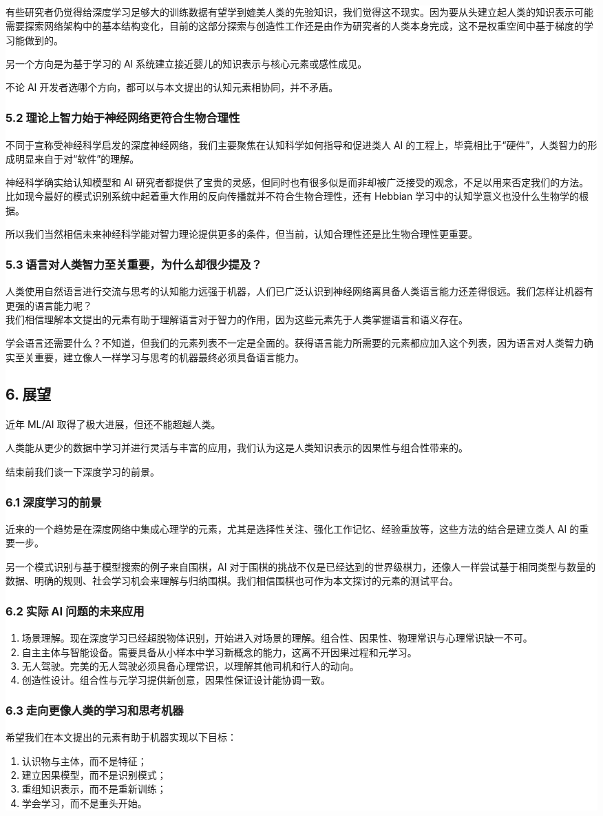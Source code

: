 
有些研究者仍觉得给深度学习足够大的训练数据有望学到媲美人类的先验知识，我们觉得这不现实。因为要从头建立起人类的知识表示可能需要探索网络架构中的基本结构变化，目前的这部分探索与创造性工作还是由作为研究者的人类本身完成，这不是权重空间中基于梯度的学习能做到的。

另一个方向是为基于学习的 AI 系统建立接近婴儿的知识表示与核心元素或感性成见。


不论 AI 开发者选哪个方向，都可以与本文提出的认知元素相协同，并不矛盾。

### 5.2 理论上智力始于神经网络更符合生物合理性


不同于宣称受神经科学启发的深度神经网络，我们主要聚焦在认知科学如何指导和促进类人 AI 的工程上，毕竟相比于“硬件”，人类智力的形成明显来自于对“软件”的理解。


神经科学确实给认知模型和 AI 研究者都提供了宝贵的灵感，但同时也有很多似是而非却被广泛接受的观念，不足以用来否定我们的方法。  
比如现今最好的模式识别系统中起着重大作用的反向传播就并不符合生物合理性，还有 Hebbian 学习中的认知学意义也没什么生物学的根据。


所以我们当然相信未来神经科学能对智力理论提供更多的条件，但当前，认知合理性还是比生物合理性更重要。

### 5.3 语言对人类智力至关重要，为什么却很少提及？


人类使用自然语言进行交流与思考的认知能力远强于机器，人们已广泛认识到神经网络离具备人类语言能力还差得很远。我们怎样让机器有更强的语言能力呢？  
我们相信理解本文提出的元素有助于理解语言对于智力的作用，因为这些元素先于人类掌握语言和语义存在。


学会语言还需要什么？不知道，但我们的元素列表不一定是全面的。获得语言能力所需要的元素都应加入这个列表，因为语言对人类智力确实至关重要，建立像人一样学习与思考的机器最终必须具备语言能力。

## 6. 展望


近年 ML/AI 取得了极大进展，但还不能超越人类。

人类能从更少的数据中学习并进行灵活与丰富的应用，我们认为这是人类知识表示的因果性与组合性带来的。

结束前我们谈一下深度学习的前景。

### 6.1 深度学习的前景

近来的一个趋势是在深度网络中集成心理学的元素，尤其是选择性关注、强化工作记忆、经验重放等，这些方法的结合是建立类人 AI 的重要一步。

另一个模式识别与基于模型搜索的例子来自围棋，AI 对于围棋的挑战不仅是已经达到的世界级棋力，还像人一样尝试基于相同类型与数量的数据、明确的规则、社会学习机会来理解与归纳围棋。我们相信围棋也可作为本文探讨的元素的测试平台。

### 6.2 实际 AI 问题的未来应用

1. 场景理解。现在深度学习已经超脱物体识别，开始进入对场景的理解。组合性、因果性、物理常识与心理常识缺一不可。
2. 自主主体与智能设备。需要具备从小样本中学习新概念的能力，这离不开因果过程和元学习。
3. 无人驾驶。完美的无人驾驶必须具备心理常识，以理解其他司机和行人的动向。
4. 创造性设计。组合性与元学习提供新创意，因果性保证设计能协调一致。

### 6.3 走向更像人类的学习和思考机器


希望我们在本文提出的元素有助于机器实现以下目标：

1. 认识物与主体，而不是特征；
2. 建立因果模型，而不是识别模式；
3. 重组知识表示，而不是重新训练；
4. 学会学习，而不是重头开始。
